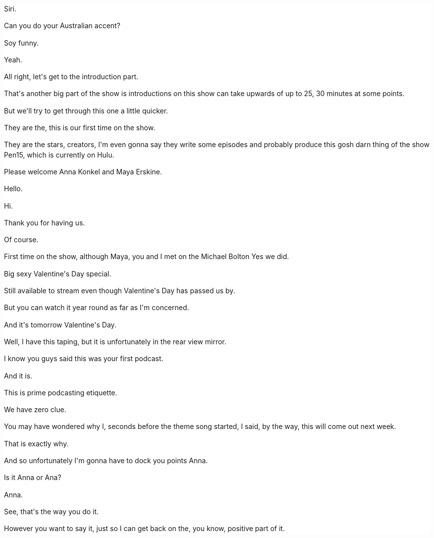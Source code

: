 Siri.

Can you do your Australian accent?

Soy funny.

Yeah.

All right, let's get to the introduction part.

That's another big part of the show is introductions on this show can take upwards of up to 25, 30 minutes at some points.

But we'll try to get through this one a little quicker.

They are the, this is our first time on the show.

They are the stars, creators, I'm even gonna say they write some episodes and probably produce this gosh darn thing of the show Pen15, which is currently on Hulu.

Please welcome Anna Konkel and Maya Erskine.

Hello.

Hi.

Thank you for having us.

Of course.

First time on the show, although Maya, you and I met on the Michael Bolton Yes we did.

Big sexy Valentine's Day special.

Still available to stream even though Valentine's Day has passed us by.

But you can watch it year round as far as I'm concerned.

And it's tomorrow Valentine's Day.

Well, I have this taping, but it is unfortunately in the rear view mirror.

I know you guys said this was your first podcast.

And it is.

This is prime podcasting etiquette.

We have zero clue.

You may have wondered why I, seconds before the theme song started, I said, by the way, this will come out next week.

That is exactly why.

And so unfortunately I'm gonna have to dock you points Anna.

Is it Anna or Ana?

Anna.

See, that's the way you do it.

However you want to say it, just so I can get back on the, you know, positive part of it.
